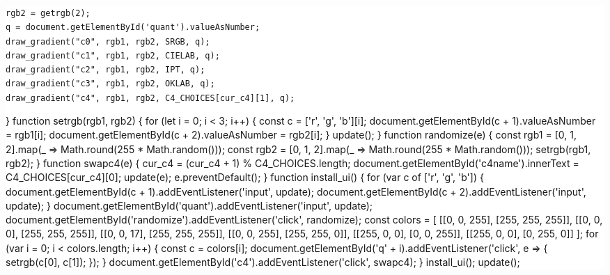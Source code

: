     rgb2 = getrgb(2);
    q = document.getElementById('quant').valueAsNumber;
    draw_gradient("c0", rgb1, rgb2, SRGB, q);
    draw_gradient("c1", rgb1, rgb2, CIELAB, q);
    draw_gradient("c2", rgb1, rgb2, IPT, q);
    draw_gradient("c3", rgb1, rgb2, OKLAB, q);
    draw_gradient("c4", rgb1, rgb2, C4_CHOICES[cur_c4][1], q);
}
function setrgb(rgb1, rgb2) {
    for (let i = 0; i < 3; i++) {
        const c = ['r', 'g', 'b'][i];
        document.getElementById(c + 1).valueAsNumber = rgb1[i];
        document.getElementById(c + 2).valueAsNumber = rgb2[i];
    }
    update();
}
function randomize(e) {
    const rgb1 = [0, 1, 2].map(_ => Math.round(255 * Math.random()));
    const rgb2 = [0, 1, 2].map(_ => Math.round(255 * Math.random()));
    setrgb(rgb1, rgb2);
}
function swapc4(e) {
    cur_c4 = (cur_c4 + 1) % C4_CHOICES.length;
    document.getElementById('c4name').innerText = C4_CHOICES[cur_c4][0];
    update(e);
    e.preventDefault();
}
function install_ui() {
    for (var c of ['r', 'g', 'b']) {
        document.getElementById(c + 1).addEventListener('input', update);
        document.getElementById(c + 2).addEventListener('input', update);
    }
    document.getElementById('quant').addEventListener('input', update);
    document.getElementById('randomize').addEventListener('click', randomize);
    const colors = [
        [[0, 0, 255], [255, 255, 255]],
        [[0, 0, 0], [255, 255, 255]],
        [[0, 0, 17], [255, 255, 255]],
        [[0, 0, 255], [255, 255, 0]],
        [[255, 0, 0], [0, 0, 255]],
        [[255, 0, 0], [0, 255, 0]]
    ];
    for (var i = 0; i < colors.length; i++) {
        const c = colors[i];
        document.getElementById('q' + i).addEventListener('click', e => {
            setrgb(c[0], c[1]);
        });
    }
    document.getElementById('c4').addEventListener('click', swapc4);
}
install_ui();
update();
</script>


[colour-science]: https://www.colour-science.org/
[ICtCp]: https://en.wikipedia.org/wiki/ICtCp
[Fritz Ebner's thesis]: https://www.researchgate.net/publication/221677980_Development_and_Testing_of_a_Color_Space_IPT_with_Improved_Hue_Uniformity
[Poynton's thesis]: http://poynton.ca/PDFs/Poynton-2018-PhD.pdf
[handprint.com]: https://handprint.com/HP/WCL/wcolor.html
[Oklab]: https://bottosson.github.io/posts/oklab/
[A Better Default Colormap for Matplotlib]: https://www.youtube.com/watch?v=xAoljeRJ3lU
[CIECAM]: https://en.wikipedia.org/wiki/CIECAM02
[Blend modes]: https://en.wikipedia.org/wiki/Blend_modes
[A Perceptual EOTF for Extended Dynamic Range Imagery]: https://www.avsforum.com/attachments/smpte-2014-05-06-eotf-miller-1-2-handout-pdf.1347114/
[Using Gaussian Spectra to Derive a Hue-linear Color Space]: https://doi.org/10.2352/J.Percept.Imaging.2020.3.2.020401
[HN thread on Oklab]: https://news.ycombinator.com/item?id=25525726
[Non-euclidean structure of spectral color space]: https://www.researchgate.net/publication/2900785_Non-Euclidean_Structure_of_Spectral_Color_Space
[sRGB]: https://en.wikipedia.org/wiki/SRGB
[Akiyoshi's illusion pages]: http://www.ritsumei.ac.jp/~akitaoka/index-e.html
[JPEG XL]: https://jpeg.org/jpegxl/
[SRLAB2]: https://www.magnetkern.de/srlab2.html
